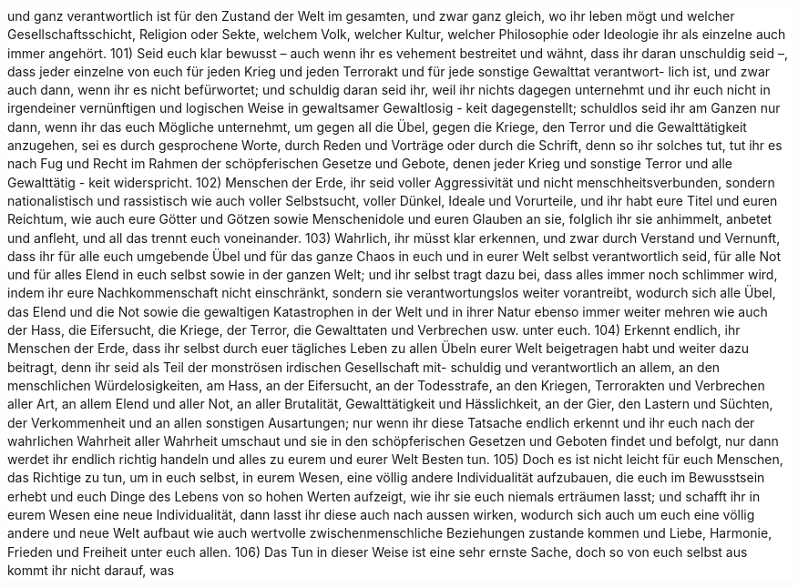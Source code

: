  und ganz verantwortlich ist für den Zustand der Welt im gesamten, und zwar ganz gleich, wo ihr leben mögt
 und welcher Gesellschaftsschicht, Religion oder Sekte, welchem Volk, welcher Kultur, welcher Philosophie
 oder Ideologie ihr als einzelne auch immer angehört.
101) Seid euch klar bewusst – auch wenn ihr es vehement bestreitet und wähnt, dass ihr daran unschuldig seid –,
 dass jeder einzelne von euch für jeden Krieg und jeden Terrorakt und für jede sonstige Gewalttat verantwort-
 lich ist, und zwar auch dann, wenn ihr es nicht befürwortet; und schuldig daran seid ihr, weil ihr nichts dagegen
 unternehmt und ihr euch nicht in irgendeiner vernünftigen und logischen Weise in gewaltsamer Gewaltlosig -
 keit dagegenstellt; schuldlos seid ihr am Ganzen nur dann, wenn ihr das euch Mögliche unternehmt, um gegen
 all die Übel, gegen die Kriege, den Terror und die Gewalttätigkeit anzugehen, sei es durch gesprochene Worte,
 durch Reden und Vorträge oder durch die Schrift, denn so ihr solches tut, tut ihr es nach Fug und Recht im
 Rahmen der schöpferischen Gesetze und Gebote, denen jeder Krieg und sonstige Terror und alle Gewalttätig -
 keit widerspricht.
102) Menschen der Erde, ihr seid voller Aggressivität und nicht menschheitsverbunden, sondern nationalistisch und
 rassistisch wie auch voller Selbstsucht, voller Dünkel, Ideale und Vorurteile, und ihr habt eure Titel und euren
 Reichtum, wie auch eure Götter und Götzen sowie Menschenidole und euren Glauben an sie, folglich ihr sie
 anhimmelt, anbetet und anfleht, und all das trennt euch voneinander.
103) Wahrlich, ihr müsst klar erkennen, und zwar durch Verstand und Vernunft, dass ihr für alle euch umgebende Übel und für das ganze Chaos in euch und in eurer Welt selbst verantwortlich seid, für alle Not und für alles
Elend in euch selbst sowie in der ganzen Welt; und ihr selbst tragt dazu bei, dass alles immer noch schlimmer wird, indem ihr eure Nachkommenschaft nicht einschränkt, sondern sie verantwortungslos weiter vorantreibt, wodurch sich alle Übel, das Elend und die Not sowie die gewaltigen Katastrophen in der Welt und in ihrer Natur ebenso immer weiter mehren wie auch der Hass, die Eifersucht, die Kriege, der Terror, die Gewalttaten und Verbrechen usw. unter euch.
104) Erkennt endlich, ihr Menschen der Erde, dass ihr selbst durch euer tägliches Leben zu allen Übeln eurer Welt
 beigetragen habt und weiter dazu beitragt, denn ihr seid als Teil der monströsen irdischen Gesellschaft mit-
 schuldig und verantwortlich an allem, an den menschlichen Würdelosigkeiten, am Hass, an der Eifersucht, an
 der Todesstrafe, an den Kriegen, Terrorakten und Verbrechen aller Art, an allem Elend und aller Not, an aller
 Brutalität, Gewalttätigkeit und Hässlichkeit, an der Gier, den Lastern und Süchten, der Verkommenheit und an
 allen sonstigen Ausartungen; nur wenn ihr diese Tatsache endlich erkennt und ihr euch nach der wahrlichen
 Wahrheit aller Wahrheit umschaut und sie in den schöpferischen Gesetzen und Geboten findet und befolgt,
 nur dann werdet ihr endlich richtig handeln und alles zu eurem und eurer Welt Besten tun.
105) Doch es ist nicht leicht für euch Menschen, das Richtige zu tun, um in euch selbst, in eurem Wesen, eine völlig
 andere Individualität aufzubauen, die euch im Bewusstsein erhebt und euch Dinge des Lebens von so hohen
 Werten aufzeigt, wie ihr sie euch niemals erträumen lasst; und schafft ihr in eurem Wesen eine neue
 Individualität, dann lasst ihr diese auch nach aussen wirken, wodurch sich auch um euch eine völlig andere
 und neue Welt aufbaut wie auch wertvolle zwischenmenschliche Beziehungen zustande kommen und Liebe,
 Harmonie, Frieden und Freiheit unter euch allen.
106) Das Tun in dieser Weise ist eine sehr ernste Sache, doch so von euch selbst aus kommt ihr nicht darauf, was